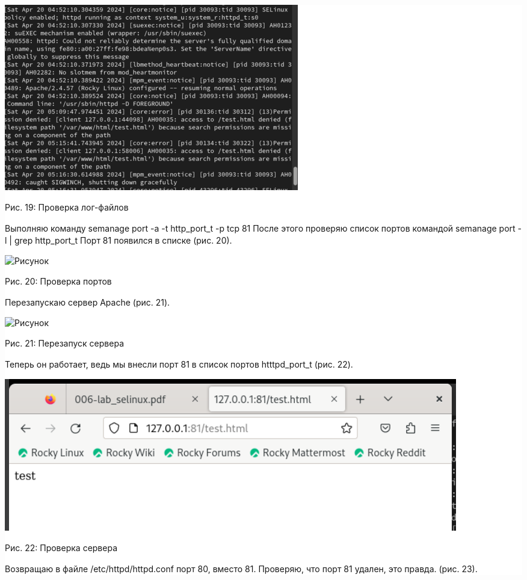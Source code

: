 ![Рисунок](image/image_19.png)

Рис. 19: Проверка лог-файлов

Выполняю команду semanage port -a -t http_port_t -р tcp 81 После этого проверяю список портов командой semanage port -l | grep http_port_t Порт 81 появился в списке (рис. 20).

![Рисунок](image/image_20.png)

Рис. 20: Проверка портов

Перезапускаю сервер Apache (рис. 21).

![Рисунок](image/image_20.png)

Рис. 21: Перезапуск сервера

Теперь он работает, ведь мы внесли порт 81 в список портов htttpd_port_t (рис. 22).

![Рисунок](image/image_21.png)

Рис. 22: Проверка сервера

Возвращаю в файле /etc/httpd/httpd.conf порт 80, вместо 81. Проверяю, что порт 81 удален, это правда. (рис. 23).
